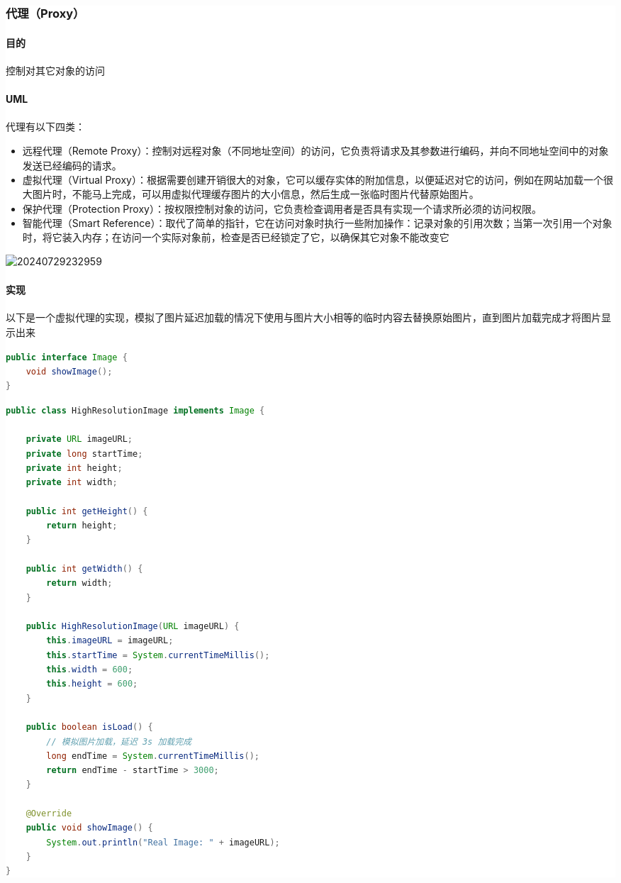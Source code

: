 ### 代理（Proxy）

#### 目的

控制对其它对象的访问

#### UML

代理有以下四类：

- 远程代理（Remote Proxy）：控制对远程对象（不同地址空间）的访问，它负责将请求及其参数进行编码，并向不同地址空间中的对象发送已经编码的请求。
- 虚拟代理（Virtual Proxy）：根据需要创建开销很大的对象，它可以缓存实体的附加信息，以便延迟对它的访问，例如在网站加载一个很大图片时，不能马上完成，可以用虚拟代理缓存图片的大小信息，然后生成一张临时图片代替原始图片。
- 保护代理（Protection Proxy）：按权限控制对象的访问，它负责检查调用者是否具有实现一个请求所必须的访问权限。
- 智能代理（Smart Reference）：取代了简单的指针，它在访问对象时执行一些附加操作：记录对象的引用次数；当第一次引用一个对象时，将它装入内存；在访问一个实际对象前，检查是否已经锁定了它，以确保其它对象不能改变它

![20240729232959](https://blog-1312417182.cos.ap-chengdu.myqcloud.com/blog/20240729232959.png)

#### 实现

以下是一个虚拟代理的实现，模拟了图片延迟加载的情况下使用与图片大小相等的临时内容去替换原始图片，直到图片加载完成才将图片显示出来

```java
public interface Image {
    void showImage();
}
```

```java
public class HighResolutionImage implements Image {

    private URL imageURL;
    private long startTime;
    private int height;
    private int width;

    public int getHeight() {
        return height;
    }

    public int getWidth() {
        return width;
    }

    public HighResolutionImage(URL imageURL) {
        this.imageURL = imageURL;
        this.startTime = System.currentTimeMillis();
        this.width = 600;
        this.height = 600;
    }

    public boolean isLoad() {
        // 模拟图片加载，延迟 3s 加载完成
        long endTime = System.currentTimeMillis();
        return endTime - startTime > 3000;
    }

    @Override
    public void showImage() {
        System.out.println("Real Image: " + imageURL);
    }
}
```
